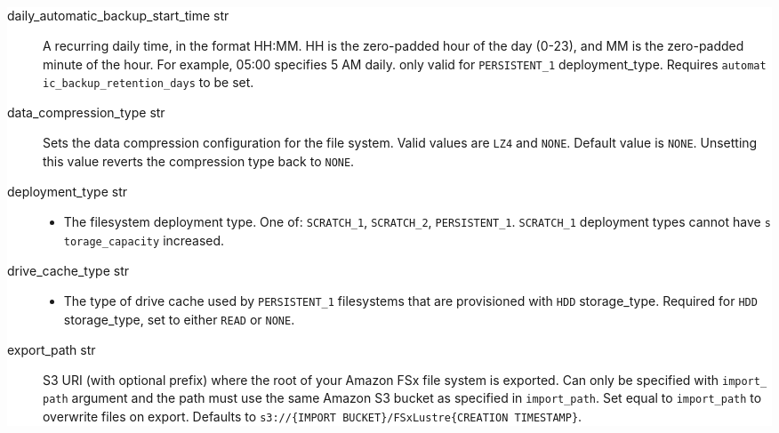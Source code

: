 <a data-swiftype-name="resource-property" data-swiftype-type="text" href="#daily_automatic_backup_start_time_python" style="color: inherit; text-decoration: inherit;">daily_<wbr>automatic_<wbr>backup_<wbr>start_<wbr>time</a>
</span>
        <span class="property-indicator"></span>
        <span class="property-type">str</span>
    </dt>
    <dd><p>A recurring daily time, in the format HH:MM. HH is the zero-padded hour of the day (0-23), and MM is the zero-padded minute of the hour. For example, 05:00 specifies 5 AM daily. only valid for <code>PERSISTENT_1</code> deployment_type. Requires <code>automatic_backup_retention_days</code> to be set.</p>
</dd><dt class="property-optional"
            title="Optional">
        <span id="data_compression_type_python">
<a data-swiftype-name="resource-property" data-swiftype-type="text" href="#data_compression_type_python" style="color: inherit; text-decoration: inherit;">data_<wbr>compression_<wbr>type</a>
</span>
        <span class="property-indicator"></span>
        <span class="property-type">str</span>
    </dt>
    <dd><p>Sets the data compression configuration for the file system. Valid values are <code>LZ4</code> and <code>NONE</code>. Default value is <code>NONE</code>. Unsetting this value reverts the compression type back to <code>NONE</code>.</p>
</dd><dt class="property-optional"
            title="Optional">
        <span id="deployment_type_python">
<a data-swiftype-name="resource-property" data-swiftype-type="text" href="#deployment_type_python" style="color: inherit; text-decoration: inherit;">deployment_<wbr>type</a>
</span>
        <span class="property-indicator"></span>
        <span class="property-type">str</span>
    </dt>
    <dd><ul>
<li>The filesystem deployment type. One of: <code>SCRATCH_1</code>, <code>SCRATCH_2</code>, <code>PERSISTENT_1</code>. <code>SCRATCH_1</code> deployment types cannot have <code>storage_capacity</code> increased.</li>
</ul>
</dd><dt class="property-optional"
            title="Optional">
        <span id="drive_cache_type_python">
<a data-swiftype-name="resource-property" data-swiftype-type="text" href="#drive_cache_type_python" style="color: inherit; text-decoration: inherit;">drive_<wbr>cache_<wbr>type</a>
</span>
        <span class="property-indicator"></span>
        <span class="property-type">str</span>
    </dt>
    <dd><ul>
<li>The type of drive cache used by <code>PERSISTENT_1</code> filesystems that are provisioned with <code>HDD</code> storage_type. Required for <code>HDD</code> storage_type, set to either <code>READ</code> or <code>NONE</code>.</li>
</ul>
</dd><dt class="property-optional"
            title="Optional">
        <span id="export_path_python">
<a data-swiftype-name="resource-property" data-swiftype-type="text" href="#export_path_python" style="color: inherit; text-decoration: inherit;">export_<wbr>path</a>
</span>
        <span class="property-indicator"></span>
        <span class="property-type">str</span>
    </dt>
    <dd><p>S3 URI (with optional prefix) where the root of your Amazon FSx file system is exported. Can only be specified with <code>import_path</code> argument and the path must use the same Amazon S3 bucket as specified in <code>import_path</code>. Set equal to <code>import_path</code> to overwrite files on export. Defaults to <code>s3://{IMPORT BUCKET}/FSxLustre{CREATION TIMESTAMP}</code>.</p>